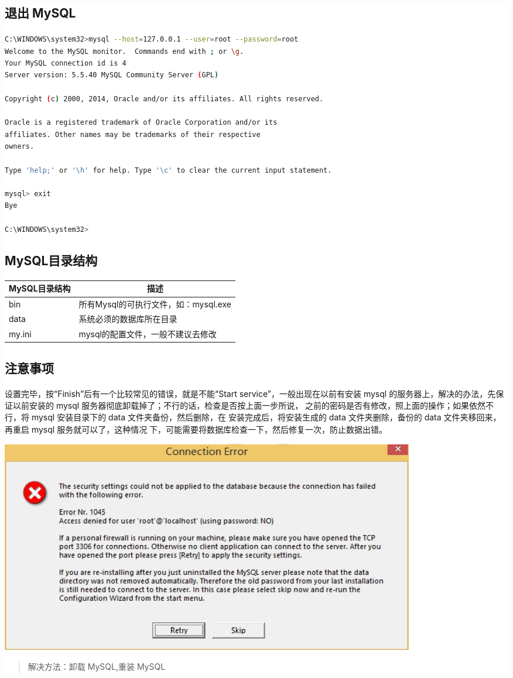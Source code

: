 ## 退出 MySQL

```bash
C:\WINDOWS\system32>mysql --host=127.0.0.1 --user=root --password=root
Welcome to the MySQL monitor.  Commands end with ; or \g.
Your MySQL connection id is 4
Server version: 5.5.40 MySQL Community Server (GPL)

Copyright (c) 2000, 2014, Oracle and/or its affiliates. All rights reserved.

Oracle is a registered trademark of Oracle Corporation and/or its
affiliates. Other names may be trademarks of their respective
owners.

Type 'help;' or '\h' for help. Type '\c' to clear the current input statement.

mysql> exit
Bye

C:\WINDOWS\system32>
```

## MySQL目录结构

| MySQL目录结构 | 描述                                 |
| ------------- | ------------------------------------ |
| bin           | 所有Mysql的可执行文件，如：mysql.exe |
| data          | 系统必须的数据库所在目录             |
| my.ini        | mysql的配置文件，一般不建议去修改    |

## 注意事项

设置完毕，按“Finish”后有一个比较常见的错误，就是不能“Start service”，一般出现在以前有安装 mysql 的服务器上，解决的办法，先保证以前安装的 mysql 服务器彻底卸载掉了；不行的话，检查是否按上面一步所说， 之前的密码是否有修改，照上面的操作；如果依然不行，将 mysql 安装目录下的 data 文件夹备份，然后删除，在 安装完成后，将安装生成的 data 文件夹删除，备份的 data 文件夹移回来，再重启 mysql 服务就可以了，这种情况 下，可能需要将数据库检查一下，然后修复一次，防止数据出错。

![image-20220121234323594](assets/image-20220121234323594.png)

> 解决方法：卸载 MySQL,重装 MySQL